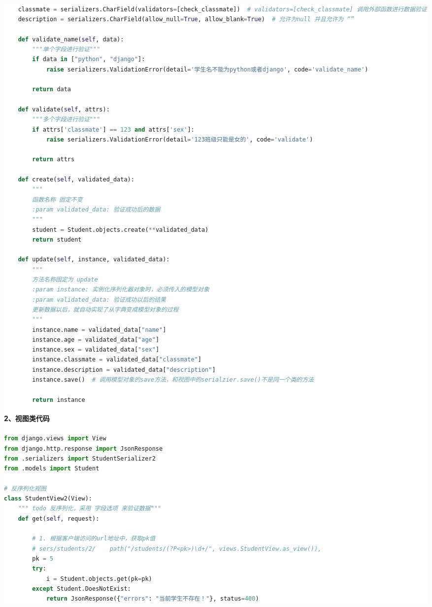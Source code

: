 ```python
    classmate = serializers.CharField(validators=[check_classmate])  # validators=[check_classmate] 调用外部函数进行数据验证
    description = serializers.CharField(allow_null=True, allow_blank=True)  # 允许为null 并且允许为 “”

    def validate_name(self, data):
        """单个字段进行验证"""
        if data in ["python", "django"]:
            raise serializers.ValidationError(detail='学生名不能为python或者django', code='validate_name')

        return data

    def validate(self, attrs):
        """多个字段进行验证"""
        if attrs['classmate'] == 123 and attrs['sex']:
            raise serializers.ValidationError(detail='123班级只能是女的', code='validate')

        return attrs

    def create(self, validated_data):
        """
        函数名称 固定不变
        :param validated_data: 验证成功后的数据
        """
        student = Student.objects.create(**validated_data)
        return student

    def update(self, instance, validated_data):
        """
        方法名称固定为 update
        :param instance: 实例化序列化器对象时，必须传入的模型对象
        :param validated_data: 验证成功以后的结果
        更新数据以后，就自动实现了从字典变成模型对象的过程
        """
        instance.name = validated_data["name"]
        instance.age = validated_data["age"]
        instance.sex = validated_data["sex"]
        instance.classmate = validated_data["classmate"]
        instance.description = validated_data["description"]
        instance.save()  # 调用模型对象的save方法，和视图中的serialzier.save()不是同一个类的方法

        return instance

```

#### 2、视图类代码

```python
from django.views import View
from django.http.response import JsonResponse
from .serializers import StudentSerializer2
from .models import Student

# 反序列化视图
class StudentView2(View):
    """ todo 反序列化，采用 字段选项 来验证数据"""
    def get(self, request):

        # 1. 根据客户端访问的url地址中，获取pk值
        # sers/students/2/    path("/students/(?P<pk>)\d+/", views.StudentView.as_view()),
        pk = 5
        try:
            i = Student.objects.get(pk=pk)
        except Student.DoesNotExist:
            return JsonResponse({"errors": "当前学生不存在！"}, status=400)
```